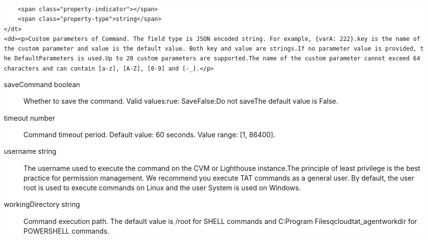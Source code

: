         <span class="property-indicator"></span>
        <span class="property-type">string</span>
    </dt>
    <dd><p>Custom parameters of Command. The field type is JSON encoded string. For example, {varA: 222}.key is the name of the custom parameter and value is the default value. Both key and value are strings.If no parameter value is provided, the DefaultParameters is used.Up to 20 custom parameters are supported.The name of the custom parameter cannot exceed 64 characters and can contain [a-z], [A-Z], [0-9] and [-_].</p>
</dd><dt class="property-optional property-replacement"
            title="Optional">
        <span id="savecommand_nodejs">
<a data-swiftype-name="resource-property" data-swiftype-type="text" href="#savecommand_nodejs" style="color: inherit; text-decoration: inherit;">save<wbr>Command</a>
</span>
        <span class="property-indicator"></span>
        <span class="property-type">boolean</span>
    </dt>
    <dd><p>Whether to save the command. Valid values:rue: SaveFalse:Do not saveThe default value is False.</p>
</dd><dt class="property-optional property-replacement"
            title="Optional">
        <span id="timeout_nodejs">
<a data-swiftype-name="resource-property" data-swiftype-type="text" href="#timeout_nodejs" style="color: inherit; text-decoration: inherit;">timeout</a>
</span>
        <span class="property-indicator"></span>
        <span class="property-type">number</span>
    </dt>
    <dd><p>Command timeout period. Default value: 60 seconds. Value range: [1, 86400].</p>
</dd><dt class="property-optional property-replacement"
            title="Optional">
        <span id="username_nodejs">
<a data-swiftype-name="resource-property" data-swiftype-type="text" href="#username_nodejs" style="color: inherit; text-decoration: inherit;">username</a>
</span>
        <span class="property-indicator"></span>
        <span class="property-type">string</span>
    </dt>
    <dd><p>The username used to execute the command on the CVM or Lighthouse instance.The principle of least privilege is the best practice for permission management. We recommend you execute TAT commands as a general user. By default, the user root is used to execute commands on Linux and the user System is used on Windows.</p>
</dd><dt class="property-optional property-replacement"
            title="Optional">
        <span id="workingdirectory_nodejs">
<a data-swiftype-name="resource-property" data-swiftype-type="text" href="#workingdirectory_nodejs" style="color: inherit; text-decoration: inherit;">working<wbr>Directory</a>
</span>
        <span class="property-indicator"></span>
        <span class="property-type">string</span>
    </dt>
    <dd><p>Command execution path. The default value is /root for SHELL commands and C:Program Filesqcloudtat_agentworkdir for POWERSHELL commands.</p>
</dd></dl>
</pulumi-choosable>
</div>
